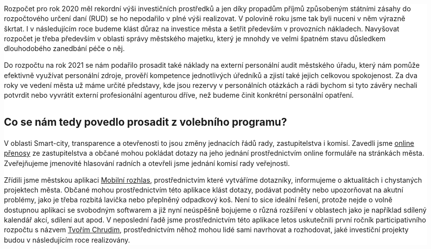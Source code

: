   

Rozpočet pro rok 2020 měl rekordní výši investičních prostředků a jen díky propadům příjmů způsobeným státními zásahy do rozpočtového určení daní (RUD) se ho nepodařilo v plné výši realizovat. V polovině roku jsme tak byli nuceni v něm výrazně škrtat. I v následujícím roce budeme klást důraz na investice města a šetřit především v provozních nákladech. Navyšovat rozpočet je třeba především v oblasti správy městského majetku, který je mnohdy ve velmi špatném stavu důsledkem dlouhodobého zanedbání péče o něj.

  

Do rozpočtu na rok 2021 se nám podařilo prosadit také náklady na externí personální audit městského úřadu, který nám pomůže efektivně využívat personální zdroje, prověří kompetence jednotlivých úředníků a zjistí také jejich celkovou spokojenost. Za dva roky ve vedení města už máme určité představy, kde jsou rezervy v personálních otázkách a rádi bychom si tyto závěry nechali potvrdit nebo vyvrátit externí profesionální agenturou dříve, než budeme činit konkrétní personální opatření.

  
## Co se nám tedy povedlo prosadit z volebního programu?

  

V oblasti Smart-city, transparence a otevřenosti to jsou změny jednacích řádů rady, zastupitelstva i komisí. Zavedli jsme [online přenosy](https://www.youtube.com/channel/UCMlQm3kXYHwCnmTiCcY7J8Q/videos) ze zastupitelstva a občané mohou pokládat dotazy na jeho jednání prostřednictvím online formuláře na stránkách města. Zveřejňujeme jmenovité hlasování radních a otevřeli jsme jednání komisí rady veřejnosti.

  

Zřídili jsme městskou aplikaci [Mobilní rozhlas](https://chrudim.mobilnirozhlas.cz/), prostřednictvím které vytváříme dotazníky, informujeme o aktualitách i chystaných projektech města. Občané mohou prostřednictvím této aplikace klást dotazy, podávat podněty nebo upozorňovat na akutní problémy, jako je třeba rozbitá lavička nebo přeplněný odpadkový koš. Není to sice ideální řešení, protože nejde o volně dostupnou aplikaci se svobodným softwarem a již nyní neúspěšně bojujeme o různá rozšíření v oblastech jako je například sdílený kalendář akcí, sdílení aut apod. V neposlední řadě jsme prostřednictvím této aplikace letos uskutečnili první ročník participativního rozpočtu s názvem [Tvořím Chrudim](https://chrudim.pirati.cz/tiskove-zpravy/participativni-rozpocet-chrudim.html), prostřednictvím něhož mohou lidé sami navrhovat a rozhodovat, jaké investiční projekty budou v následujícím roce realizovány.
